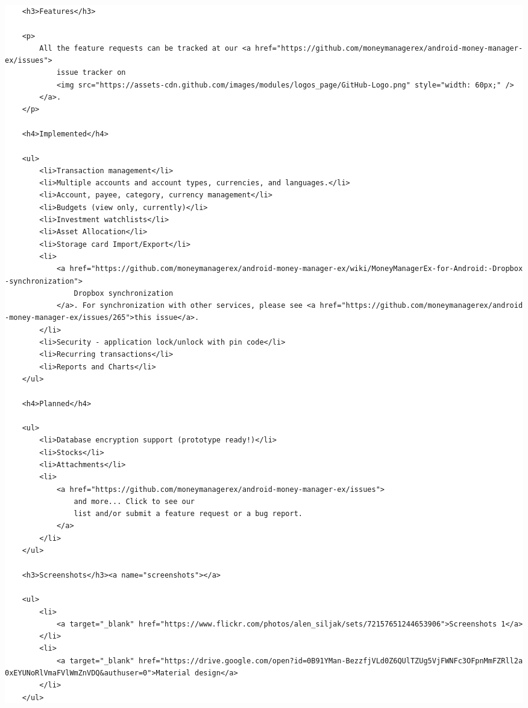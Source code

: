         <h3>Features</h3>

        <p>
            All the feature requests can be tracked at our <a href="https://github.com/moneymanagerex/android-money-manager-ex/issues">
                issue tracker on
                <img src="https://assets-cdn.github.com/images/modules/logos_page/GitHub-Logo.png" style="width: 60px;" />
            </a>.
        </p>

        <h4>Implemented</h4>

        <ul>
            <li>Transaction management</li>
            <li>Multiple accounts and account types, currencies, and languages.</li>
            <li>Account, payee, category, currency management</li>
            <li>Budgets (view only, currently)</li>
            <li>Investment watchlists</li>
            <li>Asset Allocation</li>
            <li>Storage card Import/Export</li>
            <li>
                <a href="https://github.com/moneymanagerex/android-money-manager-ex/wiki/MoneyManagerEx-for-Android:-Dropbox-synchronization">
                    Dropbox synchronization
                </a>. For synchronization with other services, please see <a href="https://github.com/moneymanagerex/android-money-manager-ex/issues/265">this issue</a>.
            </li>
            <li>Security - application lock/unlock with pin code</li>
            <li>Recurring transactions</li>
            <li>Reports and Charts</li>
        </ul>

        <h4>Planned</h4>

        <ul>
            <li>Database encryption support (prototype ready!)</li>
            <li>Stocks</li>
            <li>Attachments</li>
            <li>
                <a href="https://github.com/moneymanagerex/android-money-manager-ex/issues">
                    and more... Click to see our
                    list and/or submit a feature request or a bug report.
                </a>
            </li>
        </ul>

        <h3>Screenshots</h3><a name="screenshots"></a>

        <ul>
            <li>
                <a target="_blank" href="https://www.flickr.com/photos/alen_siljak/sets/72157651244653906">Screenshots 1</a>
            </li>
            <li>
                <a target="_blank" href="https://drive.google.com/open?id=0B91YMan-BezzfjVLd0Z6QUlTZUg5VjFWNFc3OFpnMmFZRll2a0xEYUNoRlVmaFVlWmZnVDQ&authuser=0">Material design</a>
            </li>
        </ul>
